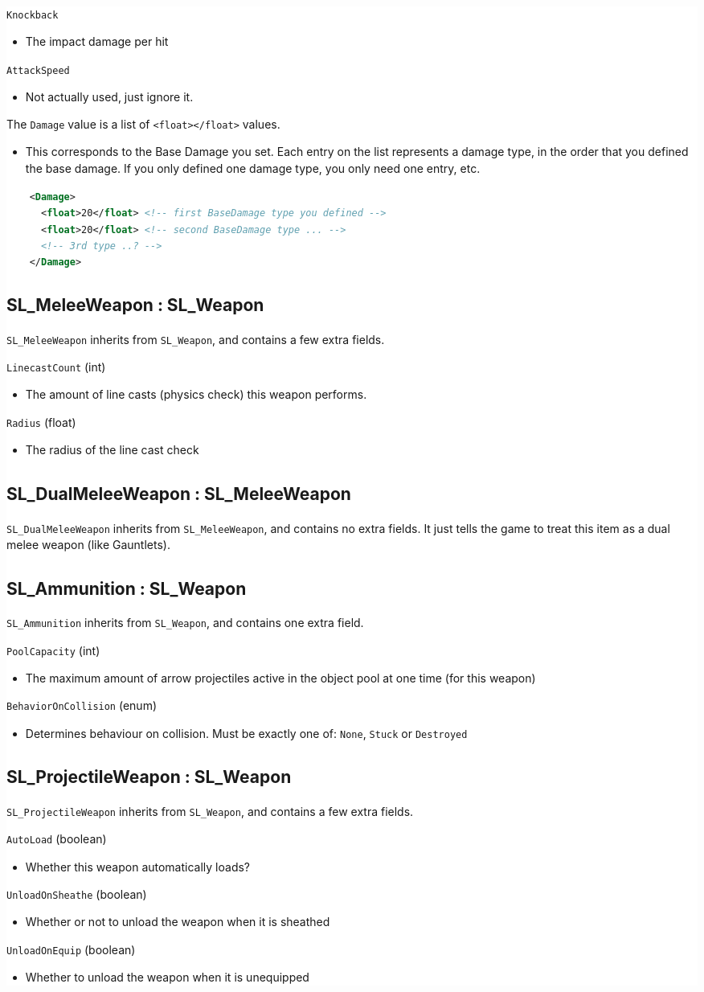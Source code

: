 `Knockback`
* The impact damage per hit

`AttackSpeed`
* Not actually used, just ignore it.

The `Damage` value is a list of `<float></float>` values.
* This corresponds to the Base Damage you set. Each entry on the list represents a damage type, in the order that you defined the base damage. If you only defined one damage type, you only need one entry, etc.

```xml
    <Damage>
      <float>20</float> <!-- first BaseDamage type you defined -->
      <float>20</float> <!-- second BaseDamage type ... -->
      <!-- 3rd type ..? -->
    </Damage>
```

## SL_MeleeWeapon : SL_Weapon

`SL_MeleeWeapon` inherits from `SL_Weapon`, and contains a few extra fields.

`LinecastCount` (int)
* The amount of line casts (physics check) this weapon performs.

`Radius` (float)
* The radius of the line cast check

## SL_DualMeleeWeapon : SL_MeleeWeapon

`SL_DualMeleeWeapon` inherits from `SL_MeleeWeapon`, and contains no extra fields. It just tells the game to treat this item as a dual melee weapon (like Gauntlets).

## SL_Ammunition : SL_Weapon

`SL_Ammunition` inherits from `SL_Weapon`, and contains one extra field.

`PoolCapacity` (int)
* The maximum amount of arrow projectiles active in the object pool at one time (for this weapon)

`BehaviorOnCollision` (enum)
* Determines behaviour on collision. Must be exactly one of: `None`, `Stuck` or `Destroyed`

## SL_ProjectileWeapon : SL_Weapon

`SL_ProjectileWeapon` inherits from `SL_Weapon`, and contains a few extra fields.

`AutoLoad` (boolean)
* Whether this weapon automatically loads?

`UnloadOnSheathe` (boolean)
* Whether or not to unload the weapon when it is sheathed

`UnloadOnEquip` (boolean)
* Whether to unload the weapon when it is unequipped
